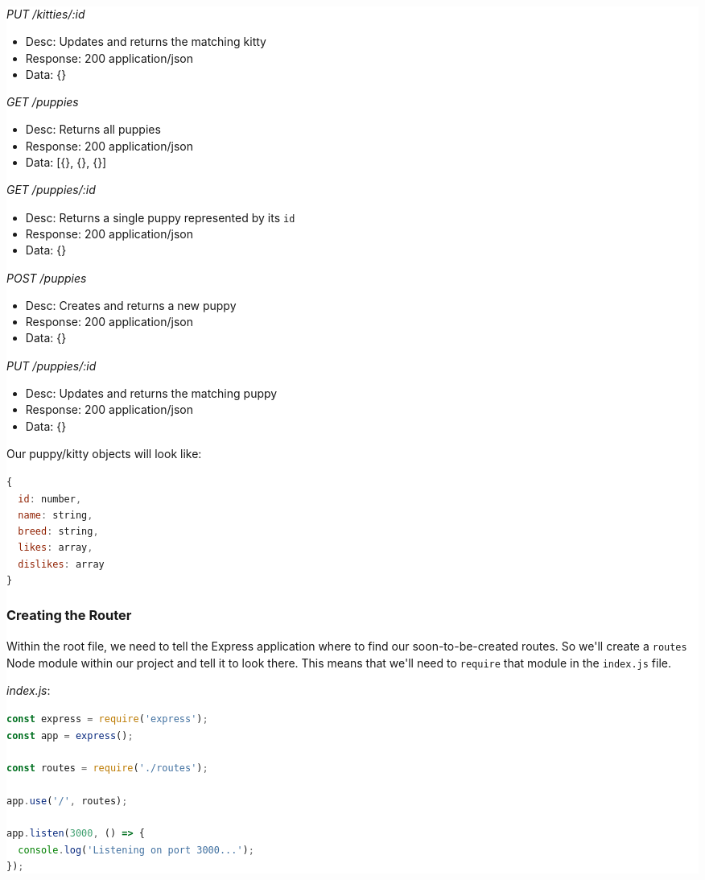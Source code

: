 *PUT /kitties/:id*

- Desc: Updates and returns the matching kitty
- Response: 200 application/json
- Data: {}

*GET /puppies*

- Desc: Returns all puppies
- Response: 200 application/json
- Data: [{}, {}, {}]

*GET /puppies/:id*

- Desc: Returns a single puppy represented by its `id`
- Response: 200 application/json
- Data: {}

*POST /puppies*

- Desc: Creates and returns a new puppy
- Response: 200 application/json
- Data: {}

*PUT /puppies/:id*

- Desc: Updates and returns the matching puppy
- Response: 200 application/json
- Data: {}

Our puppy/kitty objects will look like:

```js
{
  id: number,
  name: string,
  breed: string,
  likes: array,
  dislikes: array
}
```

### Creating the Router

Within the root file, we need to tell the Express application where to find our soon-to-be-created routes. So we'll create a `routes` Node module within our project and tell it to look there. This means that we'll need to `require` that module in the `index.js` file.

_index.js_:

```js
const express = require('express');
const app = express();

const routes = require('./routes');

app.use('/', routes);

app.listen(3000, () => {
  console.log('Listening on port 3000...');
});
```
